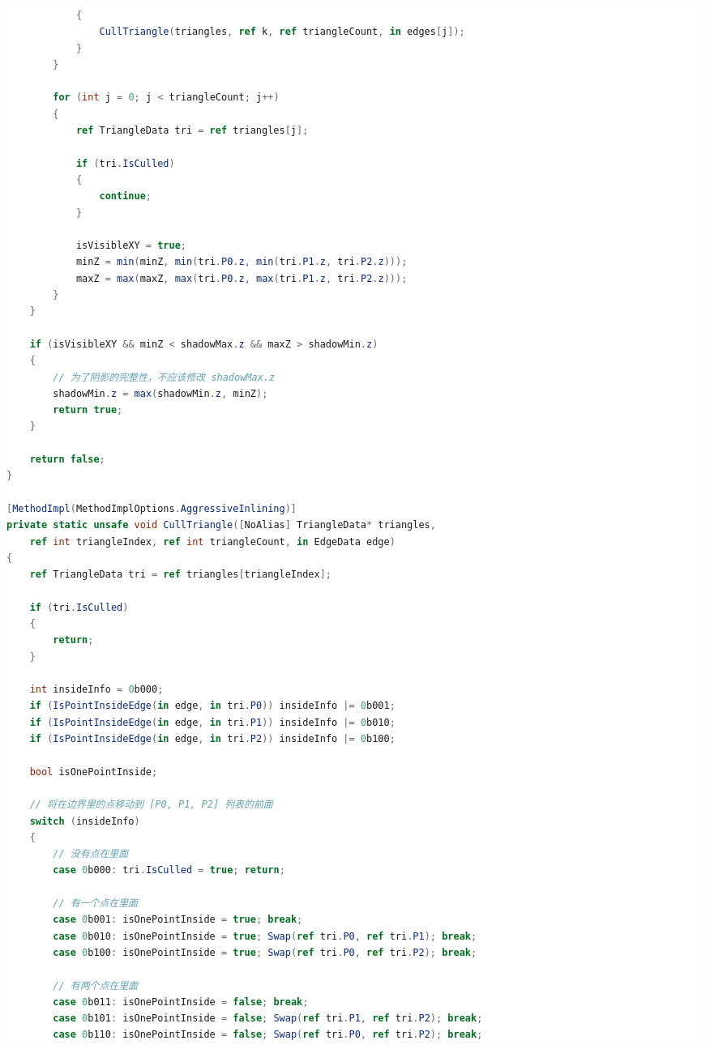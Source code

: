 ``` csharp
            {
                CullTriangle(triangles, ref k, ref triangleCount, in edges[j]);
            }
        }

        for (int j = 0; j < triangleCount; j++)
        {
            ref TriangleData tri = ref triangles[j];

            if (tri.IsCulled)
            {
                continue;
            }

            isVisibleXY = true;
            minZ = min(minZ, min(tri.P0.z, min(tri.P1.z, tri.P2.z)));
            maxZ = max(maxZ, max(tri.P0.z, max(tri.P1.z, tri.P2.z)));
        }
    }

    if (isVisibleXY && minZ < shadowMax.z && maxZ > shadowMin.z)
    {
        // 为了阴影的完整性，不应该修改 shadowMax.z
        shadowMin.z = max(shadowMin.z, minZ);
        return true;
    }

    return false;
}

[MethodImpl(MethodImplOptions.AggressiveInlining)]
private static unsafe void CullTriangle([NoAlias] TriangleData* triangles,
    ref int triangleIndex, ref int triangleCount, in EdgeData edge)
{
    ref TriangleData tri = ref triangles[triangleIndex];

    if (tri.IsCulled)
    {
        return;
    }

    int insideInfo = 0b000;
    if (IsPointInsideEdge(in edge, in tri.P0)) insideInfo |= 0b001;
    if (IsPointInsideEdge(in edge, in tri.P1)) insideInfo |= 0b010;
    if (IsPointInsideEdge(in edge, in tri.P2)) insideInfo |= 0b100;

    bool isOnePointInside;

    // 将在边界里的点移动到 [P0, P1, P2] 列表的前面
    switch (insideInfo)
    {
        // 没有点在里面
        case 0b000: tri.IsCulled = true; return;

        // 有一个点在里面
        case 0b001: isOnePointInside = true; break;
        case 0b010: isOnePointInside = true; Swap(ref tri.P0, ref tri.P1); break;
        case 0b100: isOnePointInside = true; Swap(ref tri.P0, ref tri.P2); break;

        // 有两个点在里面
        case 0b011: isOnePointInside = false; break;
        case 0b101: isOnePointInside = false; Swap(ref tri.P1, ref tri.P2); break;
        case 0b110: isOnePointInside = false; Swap(ref tri.P0, ref tri.P2); break;
```
